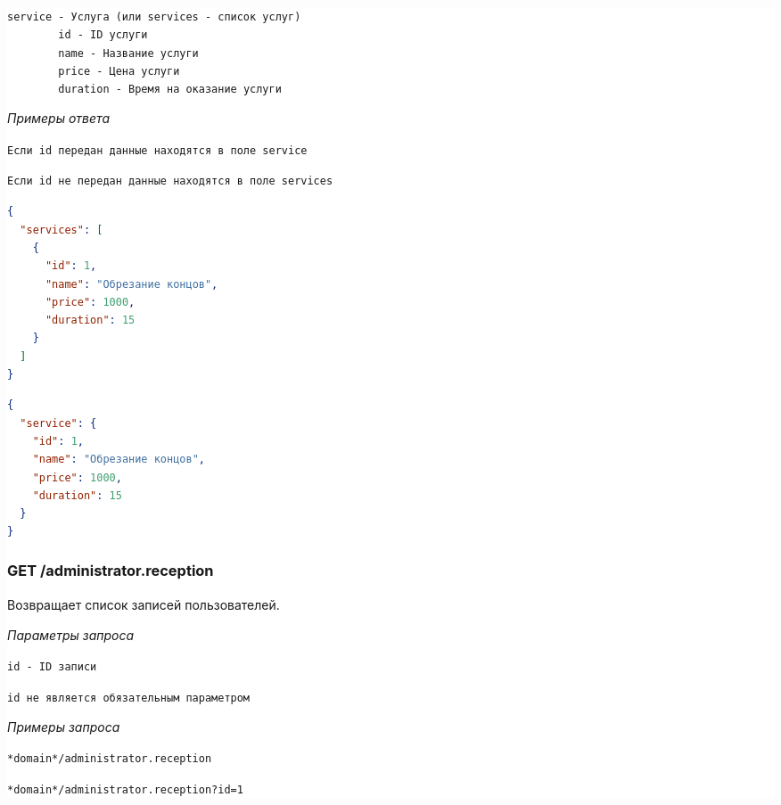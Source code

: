 ```text
service - Услуга (или services - список услуг)
        id - ID услуги
        name - Название услуги
        price - Цена услуги
        duration - Время на оказание услуги
```

_Примеры ответа_

`Если id передан данные находятся в поле service`

`Если id не передан данные находятся в поле services`

```json
{
  "services": [
    {
      "id": 1,
      "name": "Обрезание концов",
      "price": 1000,
      "duration": 15
    }
  ]
}
```

```json
{
  "service": {
    "id": 1,
    "name": "Обрезание концов",
    "price": 1000,
    "duration": 15
  }
}
```

### GET /administrator.reception

Возвращает список записей пользователей.

_Параметры запроса_

```text
id - ID записи
```

`id не является обязательным параметром`

_Примеры запроса_

```text
*domain*/administrator.reception
```

```text
*domain*/administrator.reception?id=1
```
